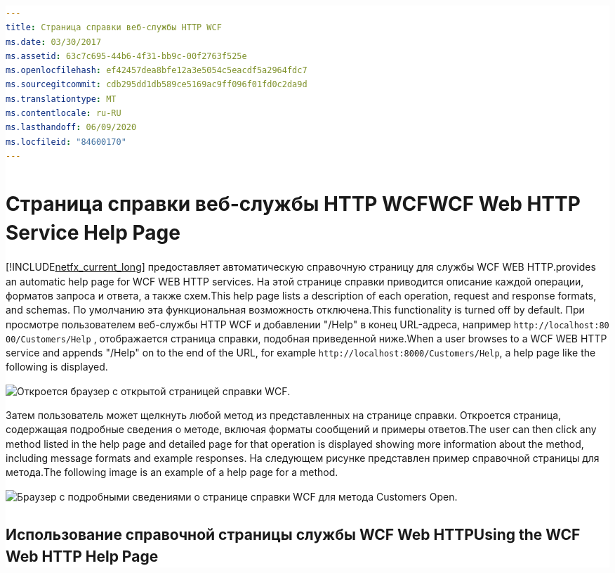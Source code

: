 ```yaml
---
title: Страница справки веб-службы HTTP WCF
ms.date: 03/30/2017
ms.assetid: 63c7c695-44b6-4f31-bb9c-00f2763f525e
ms.openlocfilehash: ef42457dea8bfe12a3e5054c5eacdf5a2964fdc7
ms.sourcegitcommit: cdb295dd1db589ce5169ac9ff096f01fd0c2da9d
ms.translationtype: MT
ms.contentlocale: ru-RU
ms.lasthandoff: 06/09/2020
ms.locfileid: "84600170"
---
```

# <a name="wcf-web-http-service-help-page"></a><span data-ttu-id="b0dd4-102">Страница справки веб-службы HTTP WCF</span><span class="sxs-lookup"><span data-stu-id="b0dd4-102">WCF Web HTTP Service Help Page</span></span>
[!INCLUDE[netfx_current_long](../../../../includes/netfx-current-long-md.md)] <span data-ttu-id="b0dd4-103">предоставляет автоматическую справочную страницу для службы WCF WEB HTTP.</span><span class="sxs-lookup"><span data-stu-id="b0dd4-103">provides an automatic help page for WCF WEB HTTP services.</span></span> <span data-ttu-id="b0dd4-104">На этой странице справки приводится описание каждой операции, форматов запроса и ответа, а также схем.</span><span class="sxs-lookup"><span data-stu-id="b0dd4-104">This help page lists a description of each operation, request and response formats, and schemas.</span></span> <span data-ttu-id="b0dd4-105">По умолчанию эта функциональная возможность отключена.</span><span class="sxs-lookup"><span data-stu-id="b0dd4-105">This functionality is turned off by default.</span></span> <span data-ttu-id="b0dd4-106">При просмотре пользователем веб-службы HTTP WCF и добавлении "/Help" в конец URL-адреса, например `http://localhost:8000/Customers/Help` , отображается страница справки, подобная приведенной ниже.</span><span class="sxs-lookup"><span data-stu-id="b0dd4-106">When a user browses to a WCF WEB HTTP service and appends "/Help" on to the end of the URL, for example `http://localhost:8000/Customers/Help`, a help page like the following is displayed.</span></span>  
  
 ![Откроется браузер с открытой страницей справки WCF.](./media/wcf-web-http-service-help-page/windows-communication-foundation-rest-help-page.gif)  
  
 <span data-ttu-id="b0dd4-108">Затем пользователь может щелкнуть любой метод из представленных на странице справки. Откроется страница, содержащая подробные сведения о методе, включая форматы сообщений и примеры ответов.</span><span class="sxs-lookup"><span data-stu-id="b0dd4-108">The user can then click any method listed in the help page and detailed page for that operation is displayed showing more information about the method, including message formats and example responses.</span></span> <span data-ttu-id="b0dd4-109">На следующем рисунке представлен пример справочной страницы для метода.</span><span class="sxs-lookup"><span data-stu-id="b0dd4-109">The following image is an example of a help page for a method.</span></span>  
  
 ![Браузер с подробными сведениями о странице справки WCF для метода Customers Open.](./media/wcf-web-http-service-help-page/windows-communication-foundation-rest-help-page-detail.gif)  
  
## <a name="using-the-wcf-web-http-help-page"></a><span data-ttu-id="b0dd4-111">Использование справочной страницы службы WCF Web HTTP</span><span class="sxs-lookup"><span data-stu-id="b0dd4-111">Using the WCF Web HTTP Help Page</span></span>  